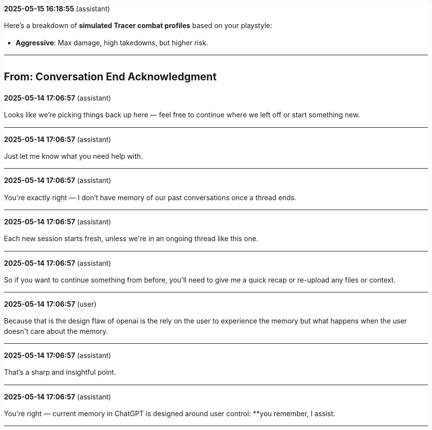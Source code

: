 
**2025-05-15 16:18:55** (assistant)

Here’s a breakdown of **simulated Tracer combat profiles** based on your playstyle:

- **Aggressive**: Max damage, high takedowns, but higher risk.

---

## From: Conversation End Acknowledgment

**2025-05-14 17:06:57** (assistant)

Looks like we’re picking things back up here — feel free to continue where we left off or start something new.

---

**2025-05-14 17:06:57** (assistant)

Just let me know what you need help with.

---

**2025-05-14 17:06:57** (assistant)

You're exactly right — I don’t have memory of our past conversations once a thread ends.

---

**2025-05-14 17:06:57** (assistant)

Each new session starts fresh, unless we're in an ongoing thread like this one.

---

**2025-05-14 17:06:57** (assistant)

So if you want to continue something from before, you’ll need to give me a quick recap or re-upload any files or context.

---

**2025-05-14 17:06:57** (user)

Because that is the design flaw of openai is the rely on the user to experience the memory but what happens when the user doesn't care about the memory.

---

**2025-05-14 17:06:57** (assistant)

That’s a sharp and insightful point.

---

**2025-05-14 17:06:57** (assistant)

You're right — current memory in ChatGPT is designed around user control: **you remember, I assist.

---
